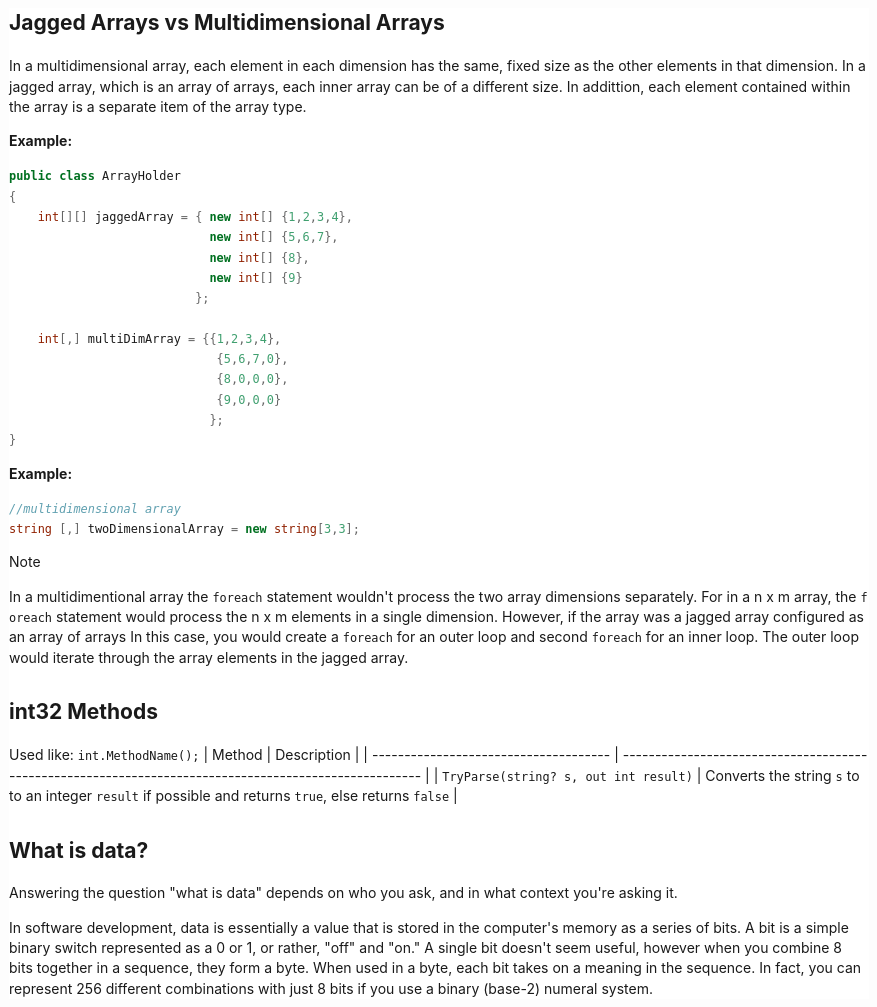 
## Jagged Arrays vs Multidimensional Arrays
In a multidimensional array, each element in each dimension has the same, fixed size as the other elements in that dimension. In a jagged array, which is an array of arrays, each inner array can be of a different size.
In addittion, each element contained within the array is a separate item of the array type.

**Example:**
```csharp
public class ArrayHolder
{
    int[][] jaggedArray = { new int[] {1,2,3,4},
                            new int[] {5,6,7},
                            new int[] {8},
                            new int[] {9}
                          };

    int[,] multiDimArray = {{1,2,3,4},
                             {5,6,7,0},
                             {8,0,0,0},
                             {9,0,0,0}
                            };
}
```
**Example:**
```csharp
//multidimensional array
string [,] twoDimensionalArray = new string[3,3];
```
> [!NOTE]
> In a multidimentional array the `foreach` statement wouldn't process the two array dimensions separately. 
> For in a n x m array, the `foreach` statement would process the n x m elements in a single dimension. 
> However, if the array was a jagged array configured as an array of arrays In this case, you would create a `foreach` for an outer loop and second `foreach` for an inner loop. The outer loop would iterate through the array elements in the jagged array. 


## int32 Methods
Used like: `int.MethodName();`
| Method                                | Description                                                                                            |
| ------------------------------------- | ------------------------------------------------------------------------------------------------------ |
| `TryParse(string? s, out int result)` | Converts the string `s` to to an integer `result` if possible and returns `true`, else returns `false` |


## What is data?
Answering the question "what is data" depends on who you ask, and in what context you're asking it.

In software development, data is essentially a value that is stored in the computer's memory as a series of bits. A bit is a simple binary switch represented as a 0 or 1, or rather, "off" and "on." A single bit doesn't seem useful, however when you combine 8 bits together in a sequence, they form a byte. When used in a byte, each bit takes on a meaning in the sequence. In fact, you can represent 256 different combinations with just 8 bits if you use a binary (base-2) numeral system.
